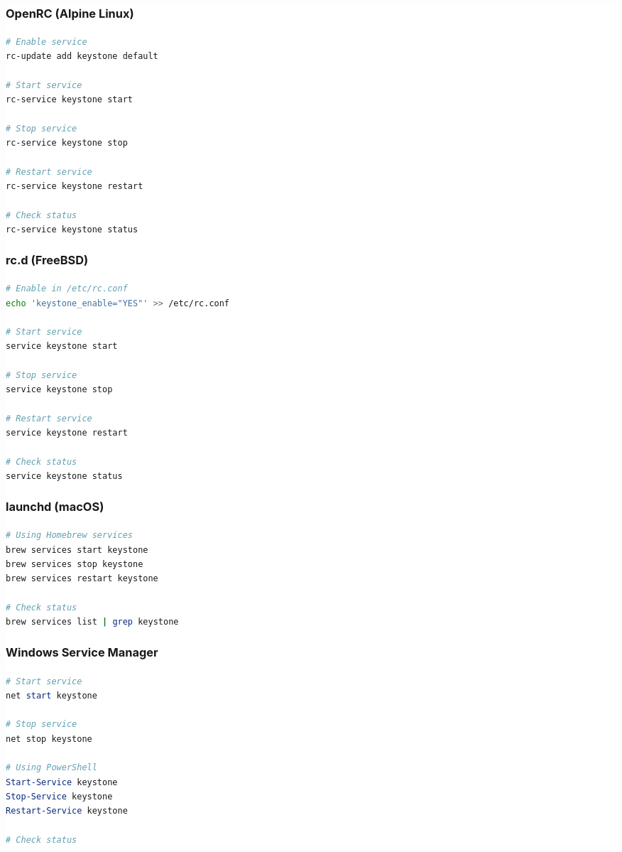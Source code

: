 ### OpenRC (Alpine Linux)

```bash
# Enable service
rc-update add keystone default

# Start service
rc-service keystone start

# Stop service
rc-service keystone stop

# Restart service
rc-service keystone restart

# Check status
rc-service keystone status
```

### rc.d (FreeBSD)

```bash
# Enable in /etc/rc.conf
echo 'keystone_enable="YES"' >> /etc/rc.conf

# Start service
service keystone start

# Stop service
service keystone stop

# Restart service
service keystone restart

# Check status
service keystone status
```

### launchd (macOS)

```bash
# Using Homebrew services
brew services start keystone
brew services stop keystone
brew services restart keystone

# Check status
brew services list | grep keystone
```

### Windows Service Manager

```powershell
# Start service
net start keystone

# Stop service
net stop keystone

# Using PowerShell
Start-Service keystone
Stop-Service keystone
Restart-Service keystone

# Check status
```
